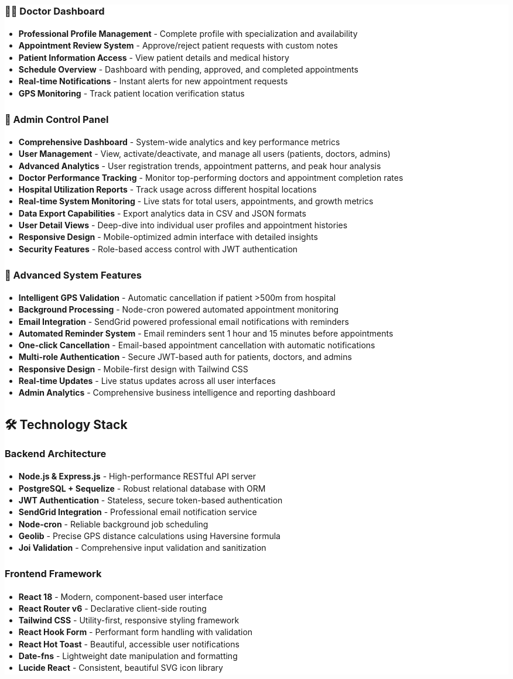 ### 👨‍⚕️ Doctor Dashboard
- **Professional Profile Management** - Complete profile with specialization and availability
- **Appointment Review System** - Approve/reject patient requests with custom notes
- **Patient Information Access** - View patient details and medical history
- **Schedule Overview** - Dashboard with pending, approved, and completed appointments
- **Real-time Notifications** - Instant alerts for new appointment requests
- **GPS Monitoring** - Track patient location verification status

### 🔑 Admin Control Panel
- **Comprehensive Dashboard** - System-wide analytics and key performance metrics
- **User Management** - View, activate/deactivate, and manage all users (patients, doctors, admins)
- **Advanced Analytics** - User registration trends, appointment patterns, and peak hour analysis
- **Doctor Performance Tracking** - Monitor top-performing doctors and appointment completion rates
- **Hospital Utilization Reports** - Track usage across different hospital locations
- **Real-time System Monitoring** - Live stats for total users, appointments, and growth metrics
- **Data Export Capabilities** - Export analytics data in CSV and JSON formats
- **User Detail Views** - Deep-dive into individual user profiles and appointment histories
- **Responsive Design** - Mobile-optimized admin interface with detailed insights
- **Security Features** - Role-based access control with JWT authentication

### 🏥 Advanced System Features
- **Intelligent GPS Validation** - Automatic cancellation if patient >500m from hospital
- **Background Processing** - Node-cron powered automated appointment monitoring
- **Email Integration** - SendGrid powered professional email notifications with reminders
- **Automated Reminder System** - Email reminders sent 1 hour and 15 minutes before appointments
- **One-click Cancellation** - Email-based appointment cancellation with automatic notifications
- **Multi-role Authentication** - Secure JWT-based auth for patients, doctors, and admins
- **Responsive Design** - Mobile-first design with Tailwind CSS
- **Real-time Updates** - Live status updates across all user interfaces
- **Admin Analytics** - Comprehensive business intelligence and reporting dashboard

## 🛠 Technology Stack

### Backend Architecture
- **Node.js & Express.js** - High-performance RESTful API server
- **PostgreSQL + Sequelize** - Robust relational database with ORM
- **JWT Authentication** - Stateless, secure token-based authentication
- **SendGrid Integration** - Professional email notification service
- **Node-cron** - Reliable background job scheduling
- **Geolib** - Precise GPS distance calculations using Haversine formula
- **Joi Validation** - Comprehensive input validation and sanitization

### Frontend Framework
- **React 18** - Modern, component-based user interface
- **React Router v6** - Declarative client-side routing
- **Tailwind CSS** - Utility-first, responsive styling framework
- **React Hook Form** - Performant form handling with validation
- **React Hot Toast** - Beautiful, accessible user notifications
- **Date-fns** - Lightweight date manipulation and formatting
- **Lucide React** - Consistent, beautiful SVG icon library
